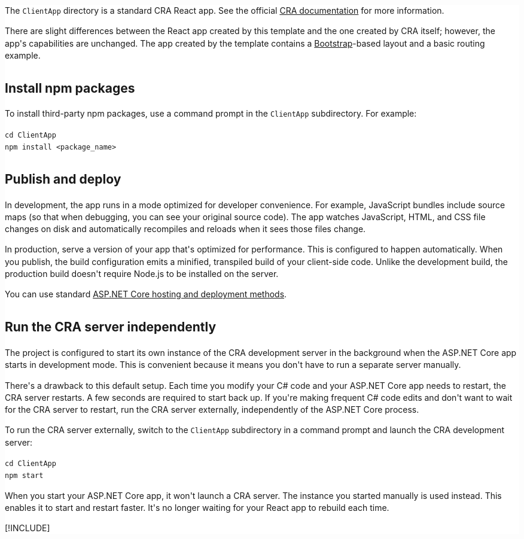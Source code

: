 The `ClientApp` directory is a standard CRA React app. See the official [CRA documentation](https://create-react-app.dev/docs/getting-started/) for more information.

There are slight differences between the React app created by this template and the one created by CRA itself; however, the app's capabilities are unchanged. The app created by the template contains a [Bootstrap](https://getbootstrap.com/)-based layout and a basic routing example.

## Install npm packages

To install third-party npm packages, use a command prompt in the `ClientApp` subdirectory. For example:

```console
cd ClientApp
npm install <package_name>
```

## Publish and deploy

In development, the app runs in a mode optimized for developer convenience. For example, JavaScript bundles include source maps (so that when debugging, you can see your original source code). The app watches JavaScript, HTML, and CSS file changes on disk and automatically recompiles and reloads when it sees those files change.

In production, serve a version of your app that's optimized for performance. This is configured to happen automatically. When you publish, the build configuration emits a minified, transpiled build of your client-side code. Unlike the development build, the production build doesn't require Node.js to be installed on the server.

You can use standard [ASP.NET Core hosting and deployment methods](xref:host-and-deploy/index).

## Run the CRA server independently

The project is configured to start its own instance of the CRA development server in the background when the ASP.NET Core app starts in development mode. This is convenient because it means you don't have to run a separate server manually.

There's a drawback to this default setup. Each time you modify your C# code and your ASP.NET Core app needs to restart, the CRA server restarts. A few seconds are required to start back up. If you're making frequent C# code edits and don't want to wait for the CRA server to restart, run the CRA server externally, independently of the ASP.NET Core process.

To run the CRA server externally, switch to the `ClientApp` subdirectory in a command prompt and launch the CRA development server:

```console
cd ClientApp
npm start
```

When you start your ASP.NET Core app, it won't launch a CRA server. The instance you started manually is used instead. This enables it to start and restart faster. It's no longer waiting for your React app to rebuild each time.

[!INCLUDE[](~/includes/spa-proxy.md)]
